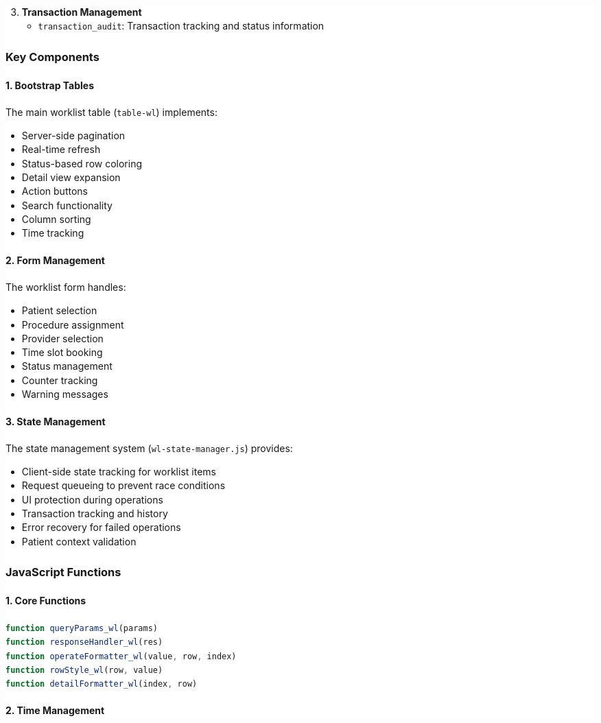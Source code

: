 3. **Transaction Management**
   - `transaction_audit`: Transaction tracking and status information

### Key Components

#### 1. Bootstrap Tables

The main worklist table (`table-wl`) implements:

- Server-side pagination
- Real-time refresh
- Status-based row coloring
- Detail view expansion
- Action buttons
- Search functionality
- Column sorting
- Time tracking

#### 2. Form Management

The worklist form handles:

- Patient selection
- Procedure assignment
- Provider selection
- Time slot booking
- Status management
- Counter tracking
- Warning messages

#### 3. State Management

The state management system (`wl-state-manager.js`) provides:

- Client-side state tracking for worklist items
- Request queueing to prevent race conditions
- UI protection during operations
- Transaction tracking and history
- Error recovery for failed operations
- Patient context validation

### JavaScript Functions

#### 1. Core Functions

```javascript
function queryParams_wl(params)
function responseHandler_wl(res)
function operateFormatter_wl(value, row, index)
function rowStyle_wl(row, value)
function detailFormatter_wl(index, row)
```

#### 2. Time Management
